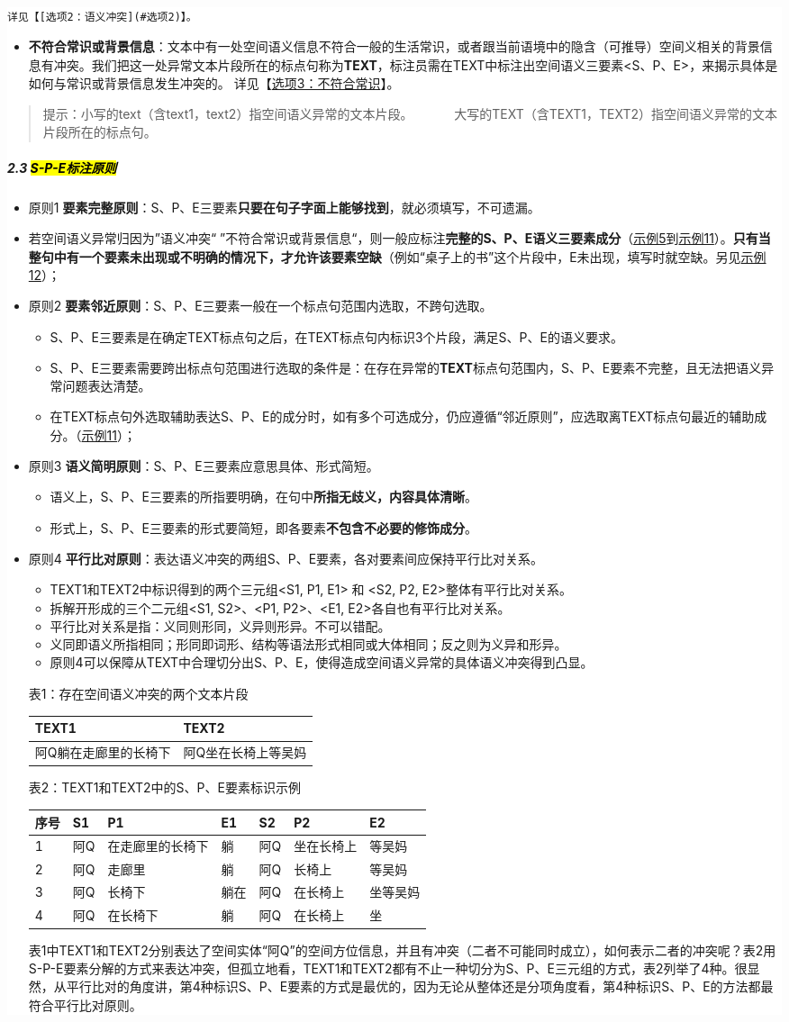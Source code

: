     详见【[选项2：语义冲突](#选项2)】。

  - **不符合常识或背景信息**：文本中有一处空间语义信息不符合一般的生活常识，或者跟当前语境中的隐含（可推导）空间义相关的背景信息有冲突。我们把这一处异常文本片段所在的标点句称为**TEXT**，标注员需在TEXT中标注出空间语义三要素<S、P、E>，来揭示具体是如何与常识或背景信息发生冲突的。
    详见【[选项3：不符合常识](#选项3)】。

  > 提示：小写的text（含text1，text2）指空间语义异常的文本片段。
  > 　　　大写的TEXT（含TEXT1，TEXT2）指空间语义异常的文本片段所在的标点句。

##### 2.3 <mark>S-P-E标注原则</mark><a name="SPE标注原则"></a>

- 原则1<a name="原则1"></a>  **要素完整原则**：S、P、E三要素**只要在句子字面上能够找到**，就必须填写，不可遗漏。

- 若空间语义异常归因为”语义冲突“ ”不符合常识或背景信息“，则一般应标注**完整的S、P、E语义三要素成分**（[示例5](#示例5)到[示例11](#示例11)）。**只有当整句中有一个要素未出现或不明确的情况下，才允许该要素空缺**（例如“桌子上的书”这个片段中，E未出现，填写时就空缺。另见[示例12](#示例12)）；

- 原则2<a name="原则2"></a>  **要素邻近原则**：S、P、E三要素一般在一个标点句范围内选取，不跨句选取。

  - S、P、E三要素是在确定TEXT标点句之后，在TEXT标点句内标识3个片段，满足S、P、E的语义要求。

  - S、P、E三要素需要跨出标点句范围进行选取的条件是：在存在异常的**TEXT**标点句范围内，S、P、E要素不完整，且无法把语义异常问题表达清楚。

  - 在TEXT标点句外选取辅助表达S、P、E的成分时，如有多个可选成分，仍应遵循“邻近原则”，应选取离TEXT标点句最近的辅助成分。（[示例11](#示例11)）；

- 原则3<a name="原则3"></a>  **语义简明原则**：S、P、E三要素应意思具体、形式简短。

  - 语义上，S、P、E三要素的所指要明确，在句中**所指无歧义，内容具体清晰**。

  - 形式上，S、P、E三要素的形式要简短，即各要素**不包含不必要的修饰成分**。

- 原则4<a name="原则4"></a> **平行比对原则**：表达语义冲突的两组S、P、E要素，各对要素间应保持平行比对关系。
  - TEXT1和TEXT2中标识得到的两个三元组<S1, P1, E1> 和 <S2, P2, E2>整体有平行比对关系。
  - 拆解开形成的三个二元组<S1, S2>、<P1, P2>、<E1, E2>各自也有平行比对关系。
  - 平行比对关系是指：义同则形同，义异则形异。不可以错配。
  - 义同即语义所指相同；形同即词形、结构等语法形式相同或大体相同；反之则为义异和形异。
  - 原则4可以保障从TEXT中合理切分出S、P、E，使得造成空间语义异常的具体语义冲突得到凸显。

  表1：存在空间语义冲突的两个文本片段

  | TEXT1                 | TEXT2               |
  | --------------------- | ------------------- |
  | 阿Q躺在走廊里的长椅下 | 阿Q坐在长椅上等吴妈 |

  表2：TEXT1和TEXT2中的S、P、E要素标识示例

  | 序号 | S1   | P1               | E1   | S2   | P2         | E2       |
  | ---- | ---- | ---------------- | ---- | ---- | ---------- | -------- |
  | 1    | 阿Q  | 在走廊里的长椅下 | 躺   | 阿Q  | 坐在长椅上 | 等吴妈   |
  | 2    | 阿Q  | 走廊里           | 躺   | 阿Q  | 长椅上     | 等吴妈   |
  | 3    | 阿Q  | 长椅下           | 躺在 | 阿Q  | 在长椅上   | 坐等吴妈 |
  | 4    | 阿Q  | 在长椅下         | 躺   | 阿Q  | 在长椅上   | 坐       |

  表1中TEXT1和TEXT2分别表达了空间实体“阿Q”的空间方位信息，并且有冲突（二者不可能同时成立），如何表示二者的冲突呢？表2用S-P-E要素分解的方式来表达冲突，但孤立地看，TEXT1和TEXT2都有不止一种切分为S、P、E三元组的方式，表2列举了4种。很显然，从平行比对的角度讲，第4种标识S、P、E要素的方式是最优的，因为无论从整体还是分项角度看，第4种标识S、P、E的方法都最符合平行比对原则。
